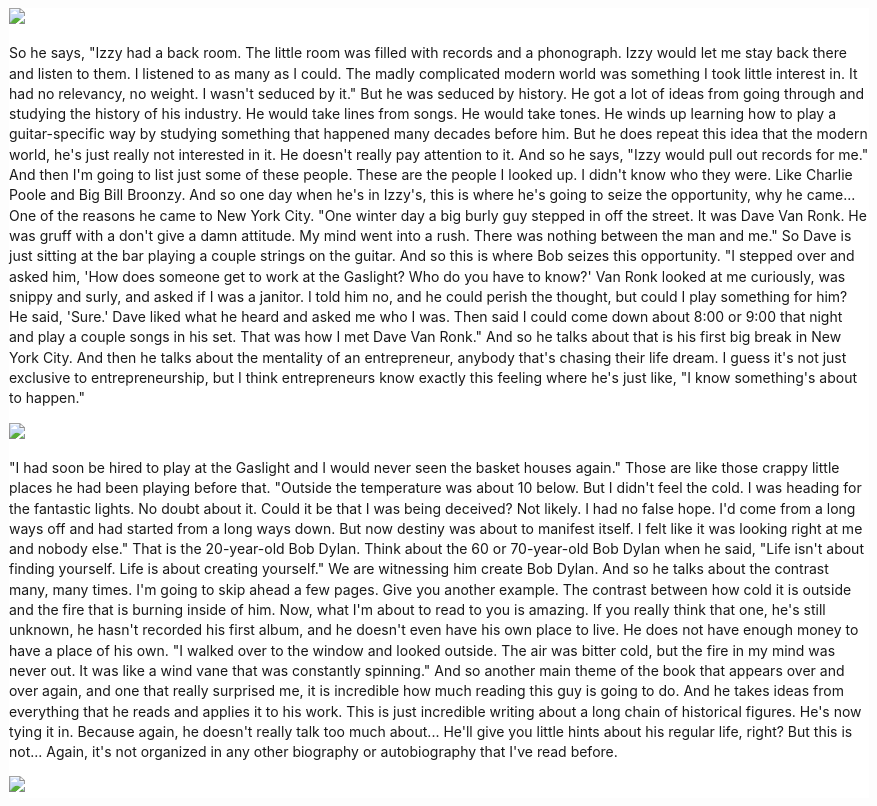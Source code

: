 ![](https://www.foundersnotes.com/static/images/new_icons/chevron-down-alt-thin.svg)

So he says, "Izzy had a back room. The little room was filled with records and a phonograph. Izzy would let me stay back there and listen to them. I listened to as many as I could. The madly complicated modern world was something I took little interest in. It had no relevancy, no weight. I wasn't seduced by it." But he was seduced by history. He got a lot of ideas from going through and studying the history of his industry. He would take lines from songs. He would take tones. He winds up learning how to play a guitar-specific way by studying something that happened many decades before him. But he does repeat this idea that the modern world, he's just really not interested in it. He doesn't really pay attention to it. And so he says, "Izzy would pull out records for me." And then I'm going to list just some of these people. These are the people I looked up. I didn't know who they were. Like Charlie Poole and Big Bill Broonzy. And so one day when he's in Izzy's, this is where he's going to seize the opportunity, why he came... One of the reasons he came to New York City. "One winter day a big burly guy stepped in off the street. It was Dave Van Ronk. He was gruff with a don't give a damn attitude. My mind went into a rush. There was nothing between the man and me." So Dave is just sitting at the bar playing a couple strings on the guitar. And so this is where Bob seizes this opportunity. "I stepped over and asked him, 'How does someone get to work at the Gaslight? Who do you have to know?' Van Ronk looked at me curiously, was snippy and surly, and asked if I was a janitor. I told him no, and he could perish the thought, but could I play something for him? He said, 'Sure.' Dave liked what he heard and asked me who I was. Then said I could come down about 8:00 or 9:00 that night and play a couple songs in his set. That was how I met Dave Van Ronk." And so he talks about that is his first big break in New York City. And then he talks about the mentality of an entrepreneur, anybody that's chasing their life dream. I guess it's not just exclusive to entrepreneurship, but I think entrepreneurs know exactly this feeling where he's just like, "I know something's about to happen."

![](https://www.foundersnotes.com/static/images/new_icons/chevron-down-alt-thin.svg)

"I had soon be hired to play at the Gaslight and I would never seen the basket houses again." Those are like those crappy little places he had been playing before that. "Outside the temperature was about 10 below. But I didn't feel the cold. I was heading for the fantastic lights. No doubt about it. Could it be that I was being deceived? Not likely. I had no false hope. I'd come from a long ways off and had started from a long ways down. But now destiny was about to manifest itself. I felt like it was looking right at me and nobody else." That is the 20-year-old Bob Dylan. Think about the 60 or 70-year-old Bob Dylan when he said, "Life isn't about finding yourself. Life is about creating yourself." We are witnessing him create Bob Dylan. And so he talks about the contrast many, many times. I'm going to skip ahead a few pages. Give you another example. The contrast between how cold it is outside and the fire that is burning inside of him. Now, what I'm about to read to you is amazing. If you really think that one, he's still unknown, he hasn't recorded his first album, and he doesn't even have his own place to live. He does not have enough money to have a place of his own. "I walked over to the window and looked outside. The air was bitter cold, but the fire in my mind was never out. It was like a wind vane that was constantly spinning." And so another main theme of the book that appears over and over again, and one that really surprised me, it is incredible how much reading this guy is going to do. And he takes ideas from everything that he reads and applies it to his work. This is just incredible writing about a long chain of historical figures. He's now tying it in. Because again, he doesn't really talk too much about... He'll give you little hints about his regular life, right? But this is not... Again, it's not organized in any other biography or autobiography that I've read before.

![](https://www.foundersnotes.com/static/images/new_icons/chevron-down-alt-thin.svg)
